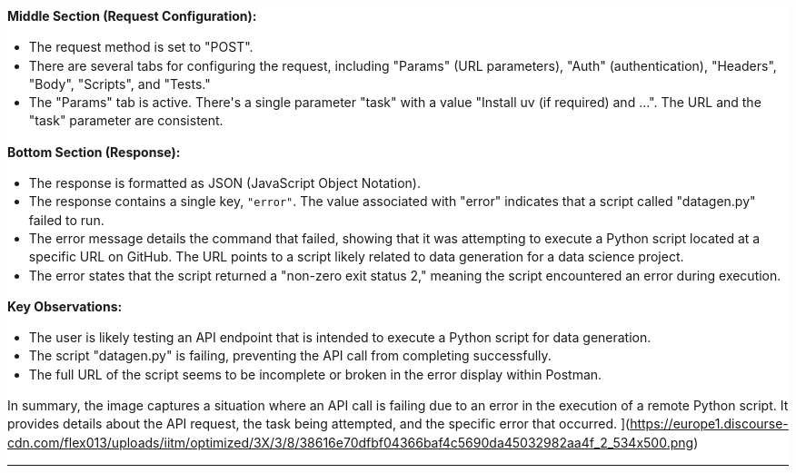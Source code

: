 **Middle Section (Request Configuration):**

*   The request method is set to "POST".
*   There are several tabs for configuring the request, including "Params" (URL parameters), "Auth" (authentication), "Headers", "Body", "Scripts", and "Tests."
*   The "Params" tab is active. There's a single parameter "task" with a value "Install uv (if required) and ...". The URL and the "task" parameter are consistent.

**Bottom Section (Response):**

*   The response is formatted as JSON (JavaScript Object Notation).
*   The response contains a single key, `"error"`. The value associated with "error" indicates that a script called "datagen.py" failed to run.
*   The error message details the command that failed, showing that it was attempting to execute a Python script located at a specific URL on GitHub. The URL points to a script likely related to data generation for a data science project.
*   The error states that the script returned a "non-zero exit status 2," meaning the script encountered an error during execution.

**Key Observations:**

*   The user is likely testing an API endpoint that is intended to execute a Python script for data generation.
*   The script "datagen.py" is failing, preventing the API call from completing successfully.
*   The full URL of the script seems to be incomplete or broken in the error display within Postman.

In summary, the image captures a situation where an API call is failing due to an error in the execution of a remote Python script. It provides details about the API request, the task being attempted, and the specific error that occurred.
](https://europe1.discourse-cdn.com/flex013/uploads/iitm/optimized/3X/3/8/38616e70dfbf04366baf4c5690da45032982aa4f_2_534x500.png)


---

